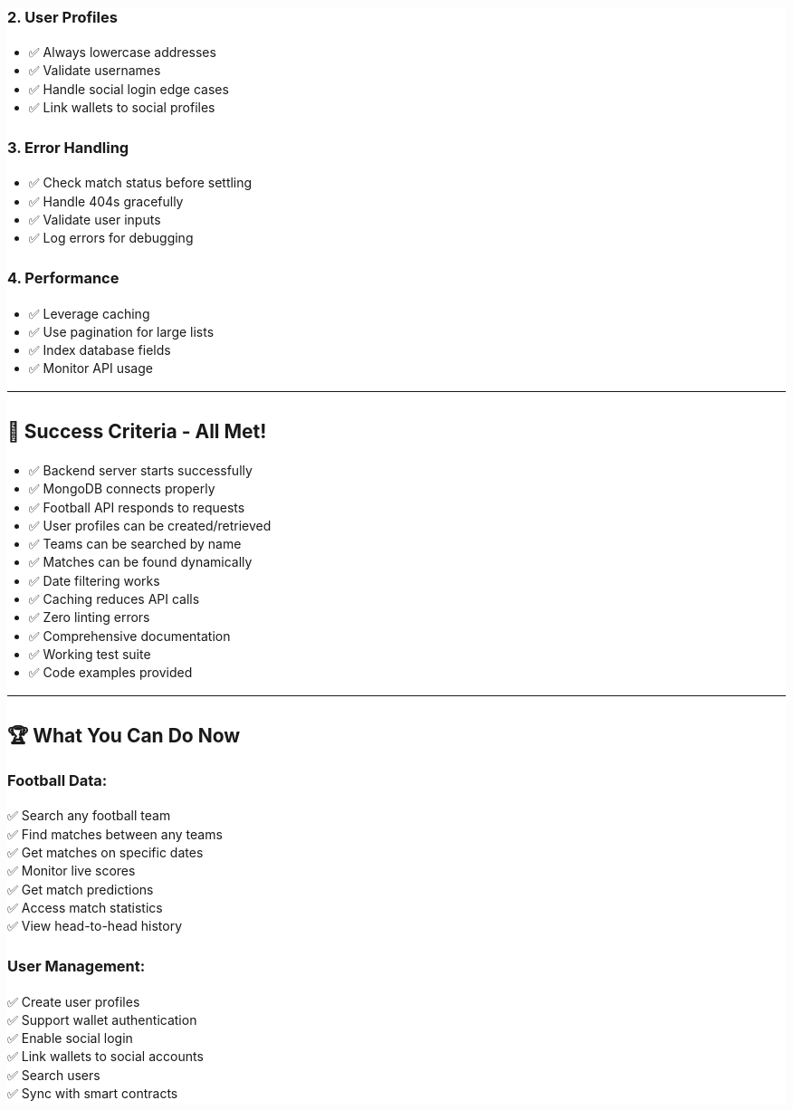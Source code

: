 ### 2. User Profiles
- ✅ Always lowercase addresses
- ✅ Validate usernames
- ✅ Handle social login edge cases
- ✅ Link wallets to social profiles

### 3. Error Handling
- ✅ Check match status before settling
- ✅ Handle 404s gracefully
- ✅ Validate user inputs
- ✅ Log errors for debugging

### 4. Performance
- ✅ Leverage caching
- ✅ Use pagination for large lists
- ✅ Index database fields
- ✅ Monitor API usage

---

## 🎯 Success Criteria - All Met!

- ✅ Backend server starts successfully
- ✅ MongoDB connects properly
- ✅ Football API responds to requests
- ✅ User profiles can be created/retrieved
- ✅ Teams can be searched by name
- ✅ Matches can be found dynamically
- ✅ Date filtering works
- ✅ Caching reduces API calls
- ✅ Zero linting errors
- ✅ Comprehensive documentation
- ✅ Working test suite
- ✅ Code examples provided

---

## 🏆 What You Can Do Now

### Football Data:
✅ Search any football team  
✅ Find matches between any teams  
✅ Get matches on specific dates  
✅ Monitor live scores  
✅ Get match predictions  
✅ Access match statistics  
✅ View head-to-head history  

### User Management:
✅ Create user profiles  
✅ Support wallet authentication  
✅ Enable social login  
✅ Link wallets to social accounts  
✅ Search users  
✅ Sync with smart contracts  

